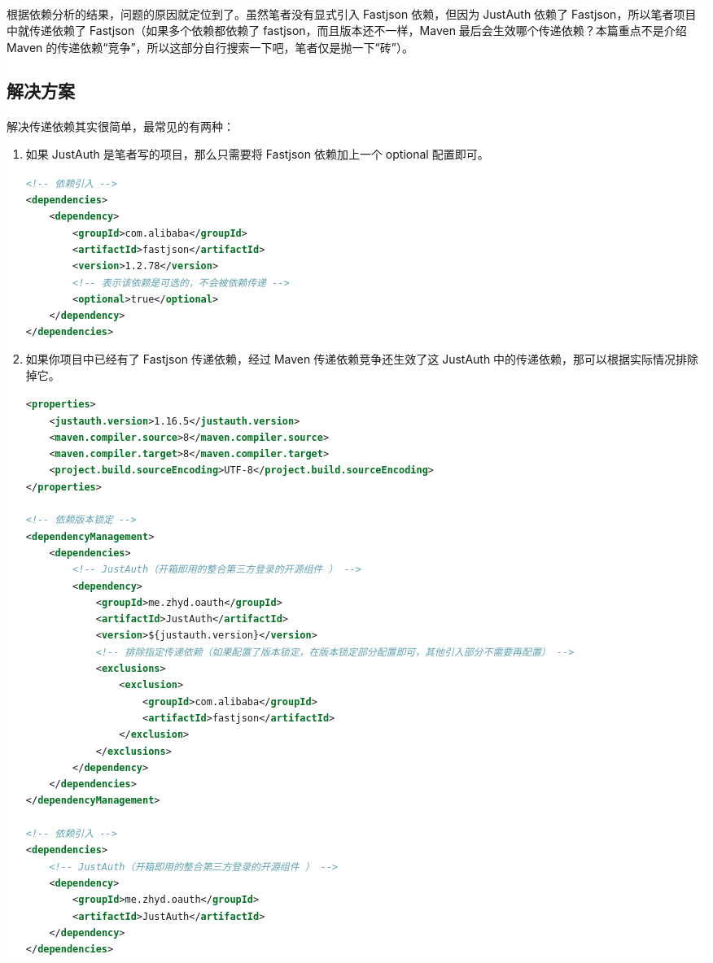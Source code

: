 根据依赖分析的结果，问题的原因就定位到了。虽然笔者没有显式引入 Fastjson 依赖，但因为 JustAuth 依赖了 Fastjson，所以笔者项目中就传递依赖了 Fastjson（如果多个依赖都依赖了 fastjson，而且版本还不一样，Maven 最后会生效哪个传递依赖？本篇重点不是介绍 Maven 的传递依赖“竞争”，所以这部分自行搜索一下吧，笔者仅是抛一下“砖”）。

## 解决方案

解决传递依赖其实很简单，最常见的有两种：

1. 如果 JustAuth 是笔者写的项目，那么只需要将 Fastjson 依赖加上一个 optional 配置即可。

   ```xml
   <!-- 依赖引入 -->
   <dependencies>
       <dependency>
           <groupId>com.alibaba</groupId>
           <artifactId>fastjson</artifactId>
           <version>1.2.78</version>
           <!-- 表示该依赖是可选的，不会被依赖传递 -->
           <optional>true</optional>
       </dependency>
   </dependencies>
   ```

2. 如果你项目中已经有了 Fastjson 传递依赖，经过 Maven 传递依赖竞争还生效了这 JustAuth 中的传递依赖，那可以根据实际情况排除掉它。

   ```xml
   <properties>
       <justauth.version>1.16.5</justauth.version>
       <maven.compiler.source>8</maven.compiler.source>
       <maven.compiler.target>8</maven.compiler.target>
       <project.build.sourceEncoding>UTF-8</project.build.sourceEncoding>
   </properties>
   
   <!-- 依赖版本锁定 -->
   <dependencyManagement>
       <dependencies>
           <!-- JustAuth（开箱即用的整合第三方登录的开源组件 ） -->
           <dependency>
               <groupId>me.zhyd.oauth</groupId>
               <artifactId>JustAuth</artifactId>
               <version>${justauth.version}</version>
               <!-- 排除指定传递依赖（如果配置了版本锁定，在版本锁定部分配置即可，其他引入部分不需要再配置） -->
               <exclusions>
                   <exclusion>
                       <groupId>com.alibaba</groupId>
                       <artifactId>fastjson</artifactId>
                   </exclusion>
               </exclusions>
           </dependency>
       </dependencies>
   </dependencyManagement>
   
   <!-- 依赖引入 -->
   <dependencies>
       <!-- JustAuth（开箱即用的整合第三方登录的开源组件 ） -->
       <dependency>
           <groupId>me.zhyd.oauth</groupId>
           <artifactId>JustAuth</artifactId>
       </dependency>
   </dependencies>
   ```
